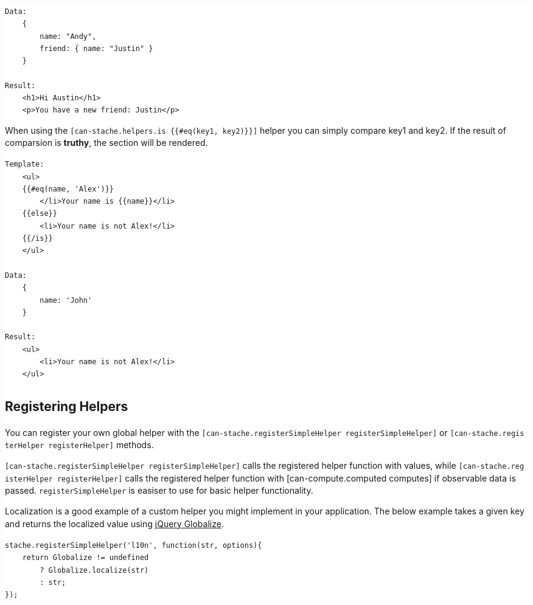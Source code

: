 	Data:
		{
			name: "Andy",
			friend: { name: "Justin" }
		}

	Result:
		<h1>Hi Austin</h1>
		<p>You have a new friend: Justin</p>

When using the `[can-stache.helpers.is {{#eq(key1, key2)}}]` helper you can simply compare
key1 and key2. If the result of comparsion is **truthy**, the section will be rendered.

	Template:
		<ul>
		{{#eq(name, 'Alex')}}
			</li>Your name is {{name}}</li>
		{{else}}
			<li>Your name is not Alex!</li>
		{{/is}}
		</ul>

	Data:
		{
			name: 'John'
		}

	Result:
		<ul>
			<li>Your name is not Alex!</li>
		</ul>

## Registering Helpers

You can register your own global helper with the `[can-stache.registerSimpleHelper registerSimpleHelper]` or `[can-stache.registerHelper registerHelper]` methods.

`[can-stache.registerSimpleHelper registerSimpleHelper]` calls the registered helper function with
values, while `[can-stache.registerHelper registerHelper]` calls the registered helper function with
[can-compute.computed computes] if observable data is passed. `registerSimpleHelper` is
easiser to use for basic helper functionality.


Localization is a good example of a custom helper you might implement
in your application. The below example takes a given key and
returns the localized value using
[jQuery Globalize](https://github.com/jquery/globalize).

	stache.registerSimpleHelper('l10n', function(str, options){
		return Globalize != undefined
			? Globalize.localize(str)
			: str;
	});
